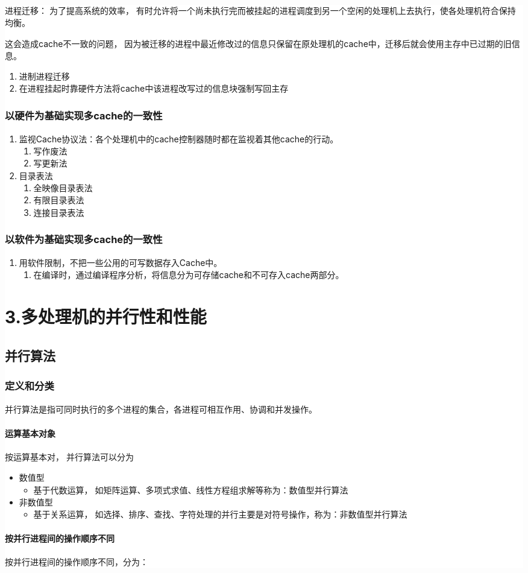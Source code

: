 进程迁移： 为了提高系统的效率， 有时允许将一个尚未执行完而被挂起的进程调度到另一个空闲的处理机上去执行，使各处理机符合保持均衡。

这会造成cache不一致的问题， 因为被迁移的进程中最近修改过的信息只保留在原处理机的cache中，迁移后就会使用主存中已过期的旧信息。



1. 进制进程迁移
2. 在进程挂起时靠硬件方法将cache中该进程改写过的信息块强制写回主存

### 以硬件为基础实现多cache的一致性

1. 监视Cache协议法：各个处理机中的cache控制器随时都在监视着其他cache的行动。
    1. 写作废法
    2. 写更新法
2. 目录表法
    1. 全映像目录表法
    2. 有限目录表法
    3. 连接目录表法

### 以软件为基础实现多cache的一致性

1. 用软件限制，不把一些公用的可写数据存入Cache中。
    1. 在编译时，通过编译程序分析，将信息分为可存储cache和不可存入cache两部分。

### 





# 3.多处理机的并行性和性能



## 并行算法



### 定义和分类

并行算法是指可同时执行的多个进程的集合，各进程可相互作用、协调和并发操作。



#### 运算基本对象

按运算基本对， 并行算法可以分为

- 数值型
    - 基于代数运算， 如矩阵运算、多项式求值、线性方程组求解等称为：数值型并行算法
- 非数值型
    - 基于关系运算， 如选择、排序、查找、字符处理的并行主要是对符号操作，称为：非数值型并行算法



#### 按并行进程间的操作顺序不同

按并行进程间的操作顺序不同，分为：
